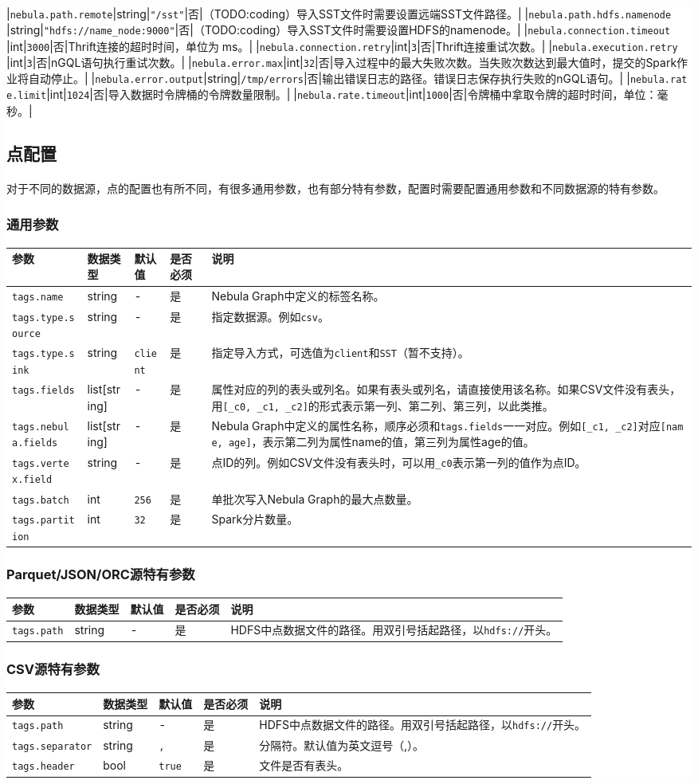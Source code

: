 |`nebula.path.remote`|string|`"/sst"`|否|（TODO:coding）导入SST文件时需要设置远端SST文件路径。|
|`nebula.path.hdfs.namenode`|string|`"hdfs://name_node:9000"`|否|（TODO:coding）导入SST文件时需要设置HDFS的namenode。|
|`nebula.connection.timeout`|int|`3000`|否|Thrift连接的超时时间，单位为 ms。|
|`nebula.connection.retry`|int|`3`|否|Thrift连接重试次数。|
|`nebula.execution.retry`|int|`3`|否|nGQL语句执行重试次数。|
|`nebula.error.max`|int|`32`|否|导入过程中的最大失败次数。当失败次数达到最大值时，提交的Spark作业将自动停止。|
|`nebula.error.output`|string|`/tmp/errors`|否|输出错误日志的路径。错误日志保存执行失败的nGQL语句。|
|`nebula.rate.limit`|int|`1024`|否|导入数据时令牌桶的令牌数量限制。|
|`nebula.rate.timeout`|int|`1000`|否|令牌桶中拿取令牌的超时时间，单位：毫秒。|

## 点配置

对于不同的数据源，点的配置也有所不同，有很多通用参数，也有部分特有参数，配置时需要配置通用参数和不同数据源的特有参数。

### 通用参数

|参数|数据类型|默认值|是否必须|说明|
|:---|:---|:---|:---|:---|
|`tags.name`|string|-|是|Nebula Graph中定义的标签名称。|
|`tags.type.source`|string|-|是|指定数据源。例如`csv`。|
|`tags.type.sink`|string|`client`|是|指定导入方式，可选值为`client`和`SST`（暂不支持）。|
|`tags.fields`|list\[string\]|-|是|属性对应的列的表头或列名。如果有表头或列名，请直接使用该名称。如果CSV文件没有表头，用`[_c0, _c1, _c2]`的形式表示第一列、第二列、第三列，以此类推。|
|`tags.nebula.fields`|list\[string\]|-|是|Nebula Graph中定义的属性名称，顺序必须和`tags.fields`一一对应。例如`[_c1, _c2]`对应`[name, age]`，表示第二列为属性name的值，第三列为属性age的值。|
|`tags.vertex.field`|string|-|是|点ID的列。例如CSV文件没有表头时，可以用`_c0`表示第一列的值作为点ID。|
|`tags.batch`|int|`256`|是|单批次写入Nebula Graph的最大点数量。|
|`tags.partition`|int|`32`|是|Spark分片数量。|

### Parquet/JSON/ORC源特有参数

|参数|数据类型|默认值|是否必须|说明|
|:---|:---|:---|:---|:---|
|`tags.path`|string|-|是|HDFS中点数据文件的路径。用双引号括起路径，以`hdfs://`开头。|

### CSV源特有参数

|参数|数据类型|默认值|是否必须|说明|
|:---|:---|:---|:---|:---|
|`tags.path`|string|-|是|HDFS中点数据文件的路径。用双引号括起路径，以`hdfs://`开头。|
|`tags.separator`|string|`,`|是|分隔符。默认值为英文逗号（,）。|
|`tags.header`|bool|`true`|是|文件是否有表头。|
